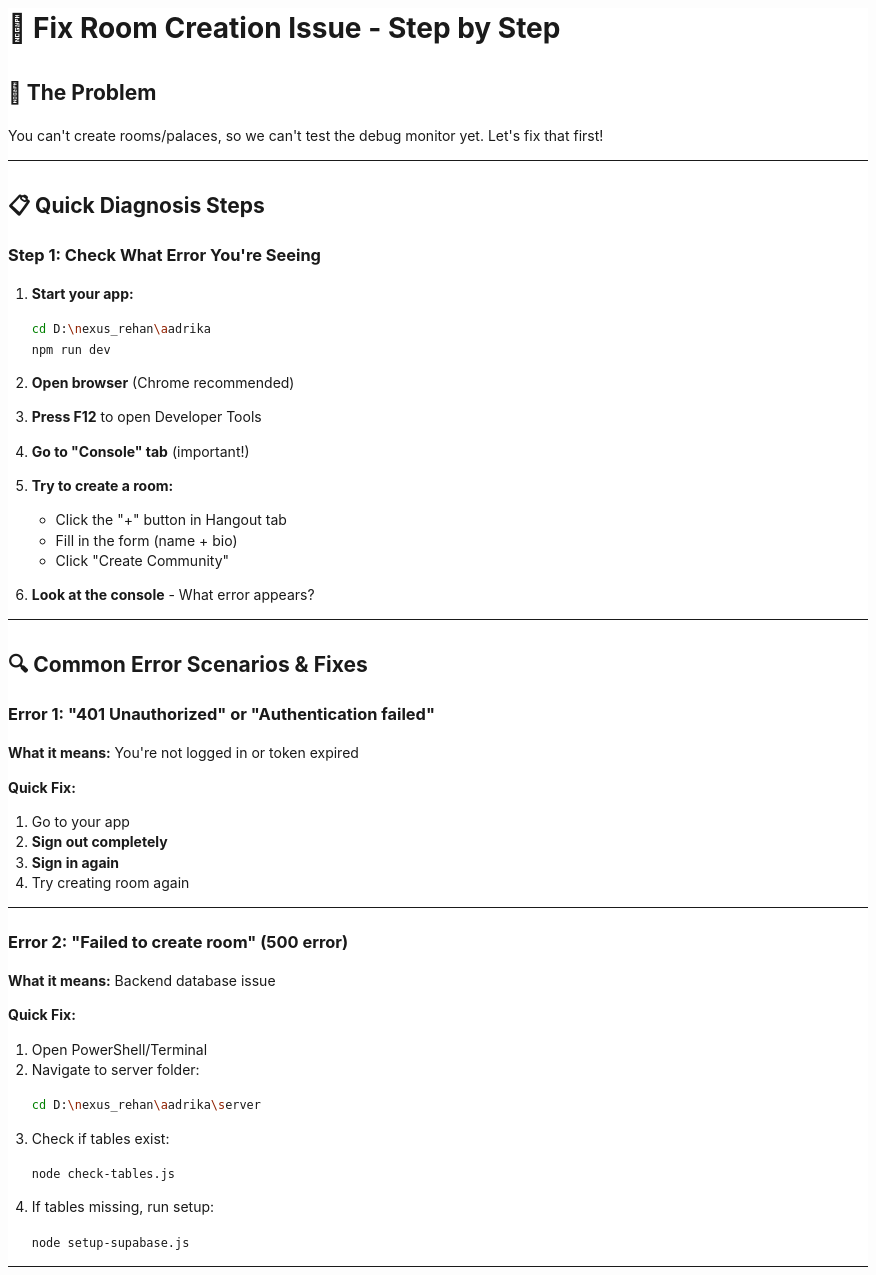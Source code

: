 # 🔧 Fix Room Creation Issue - Step by Step

## 🎯 **The Problem**
You can't create rooms/palaces, so we can't test the debug monitor yet. Let's fix that first!

---

## 📋 **Quick Diagnosis Steps**

### **Step 1: Check What Error You're Seeing**

1. **Start your app:**
   ```bash
   cd D:\nexus_rehan\aadrika
   npm run dev
   ```

2. **Open browser** (Chrome recommended)

3. **Press F12** to open Developer Tools

4. **Go to "Console" tab** (important!)

5. **Try to create a room:**
   - Click the "+" button in Hangout tab
   - Fill in the form (name + bio)
   - Click "Create Community"

6. **Look at the console** - What error appears?

---

## 🔍 **Common Error Scenarios & Fixes**

### **Error 1: "401 Unauthorized" or "Authentication failed"**

**What it means:** You're not logged in or token expired

**Quick Fix:**
1. Go to your app
2. **Sign out completely**
3. **Sign in again**
4. Try creating room again

---

### **Error 2: "Failed to create room" (500 error)**

**What it means:** Backend database issue

**Quick Fix:**
1. Open PowerShell/Terminal
2. Navigate to server folder:
   ```bash
   cd D:\nexus_rehan\aadrika\server
   ```
3. Check if tables exist:
   ```bash
   node check-tables.js
   ```
4. If tables missing, run setup:
   ```bash
   node setup-supabase.js
   ```

---